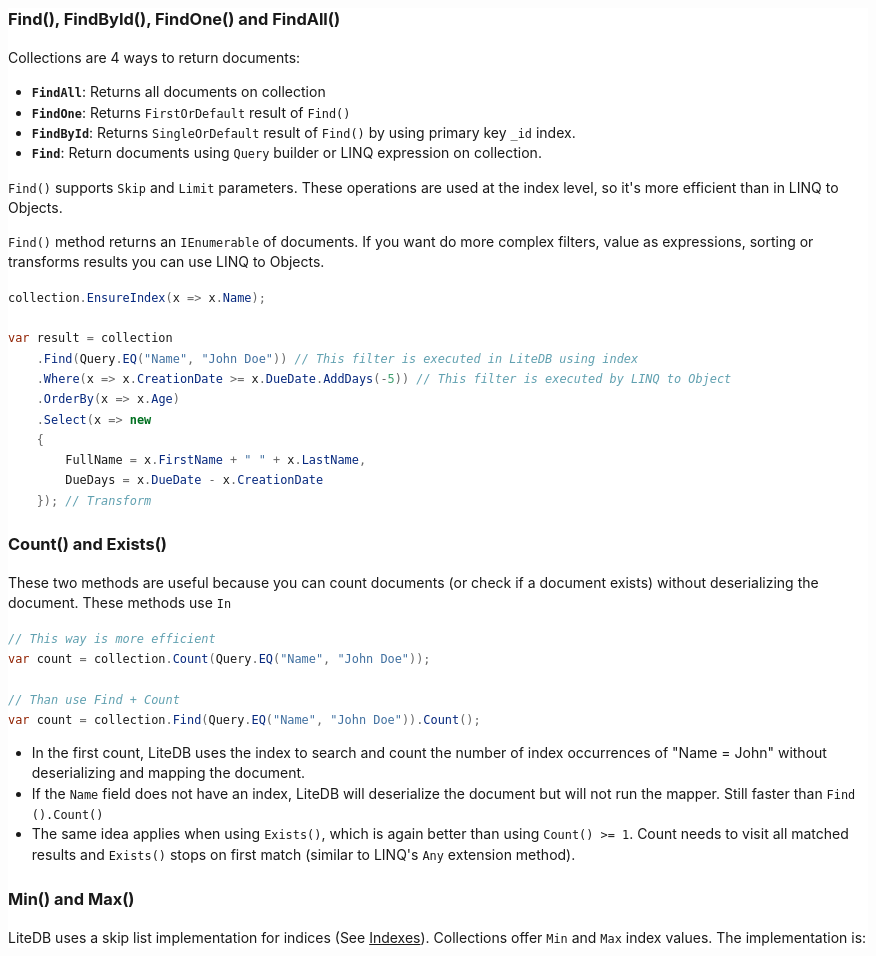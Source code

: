 ### Find(), FindById(), FindOne() and FindAll()

Collections are 4 ways to return documents:

- **`FindAll`**: Returns all documents on collection
- **`FindOne`**: Returns `FirstOrDefault` result of `Find()`
- **`FindById`**: Returns `SingleOrDefault` result of `Find()` by using primary key `_id` index.
- **`Find`**: Return documents using `Query` builder or LINQ expression on collection.

`Find()` supports `Skip` and `Limit` parameters. These operations are used at the index level, so it's more efficient than in LINQ to Objects.

`Find()` method returns an `IEnumerable` of documents. If you want do more complex filters, value as expressions, sorting or transforms results you can use LINQ to Objects.

```C#
collection.EnsureIndex(x => x.Name);

var result = collection
    .Find(Query.EQ("Name", "John Doe")) // This filter is executed in LiteDB using index
    .Where(x => x.CreationDate >= x.DueDate.AddDays(-5)) // This filter is executed by LINQ to Object
    .OrderBy(x => x.Age)
    .Select(x => new 
    { 
        FullName = x.FirstName + " " + x.LastName, 
        DueDays = x.DueDate - x.CreationDate 
    }); // Transform
```

### Count() and Exists()

These two methods are useful because you can count documents (or check if a document exists) without deserializing the document. These methods use `In`

```C#
// This way is more efficient
var count = collection.Count(Query.EQ("Name", "John Doe"));

// Than use Find + Count
var count = collection.Find(Query.EQ("Name", "John Doe")).Count();
```

- In the first count, LiteDB uses the index to search and count the number of index occurrences of "Name = John" without deserializing and mapping the document.
- If the `Name` field does not have an index, LiteDB will deserialize the document but will not run the mapper. Still faster than `Find().Count()`
- The same idea applies when using `Exists()`, which is again better than using `Count() >= 1`. Count needs to visit all matched results and `Exists()` stops on first match (similar to LINQ's `Any` extension method).

### Min() and Max()

LiteDB uses a skip list implementation for indices (See [Indexes](Indexes)). Collections offer `Min` and `Max` index values. The implementation is:
